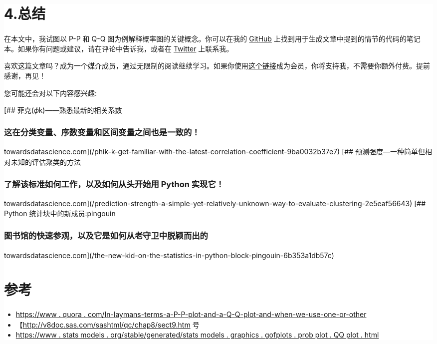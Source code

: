 # 4.总结

在本文中，我试图以 P-P 和 Q-Q 图为例解释概率图的关键概念。你可以在我的 [GitHub](https://github.com/erykml/medium_articles/blob/master/Statistics/probability_plots.ipynb) 上找到用于生成文章中提到的情节的代码的笔记本。如果你有问题或建议，请在评论中告诉我，或者在 [Twitter](https://twitter.com/erykml1) 上联系我。

喜欢这篇文章吗？成为一个媒介成员，通过无限制的阅读继续学习。如果你使用[这个链接](https://eryk-lewinson.medium.com/membership)成为会员，你将支持我，不需要你额外付费。提前感谢，再见！

您可能还会对以下内容感兴趣:

[](/phik-k-get-familiar-with-the-latest-correlation-coefficient-9ba0032b37e7) [## 菲克(𝜙k)——熟悉最新的相关系数

### 这在分类变量、序数变量和区间变量之间也是一致的！

towardsdatascience.com](/phik-k-get-familiar-with-the-latest-correlation-coefficient-9ba0032b37e7) [](/prediction-strength-a-simple-yet-relatively-unknown-way-to-evaluate-clustering-2e5eaf56643) [## 预测强度—一种简单但相对未知的评估聚类的方法

### 了解该标准如何工作，以及如何从头开始用 Python 实现它！

towardsdatascience.com](/prediction-strength-a-simple-yet-relatively-unknown-way-to-evaluate-clustering-2e5eaf56643) [](/the-new-kid-on-the-statistics-in-python-block-pingouin-6b353a1db57c) [## Python 统计块中的新成员:pingouin

### 图书馆的快速参观，以及它是如何从老守卫中脱颖而出的

towardsdatascience.com](/the-new-kid-on-the-statistics-in-python-block-pingouin-6b353a1db57c) 

# 参考

*   [https://www . quora . com/In-laymans-terms-a-P-P-plot-and-a-Q-Q-plot-and-when-we-use-one-or-other](https://www.quora.com/In-laymans-terms-what-is-the-difference-between-a-P-P-plot-and-a-Q-Q-plot-and-when-would-we-use-one-or-the-other)
*   【http://v8doc.sas.com/sashtml/qc/chap8/sect9.htm 号
*   [https://www . stats models . org/stable/generated/stats models . graphics . gofplots . prob plot . QQ plot . html](https://www.statsmodels.org/stable/generated/statsmodels.graphics.gofplots.ProbPlot.qqplot.html)